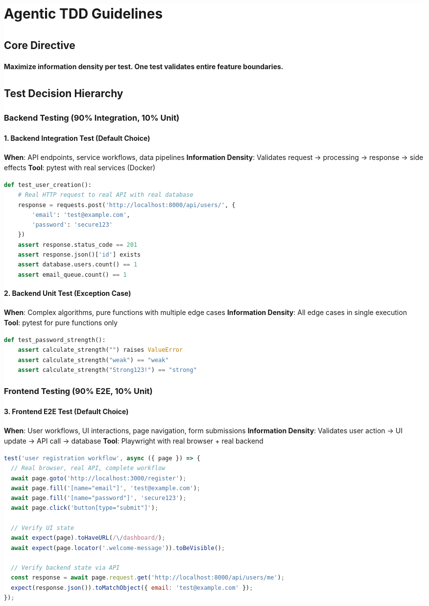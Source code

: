 # Agentic TDD Guidelines

## Core Directive
**Maximize information density per test. One test validates entire feature boundaries.**

## Test Decision Hierarchy

### Backend Testing (90% Integration, 10% Unit)

#### 1. Backend Integration Test (Default Choice)
**When**: API endpoints, service workflows, data pipelines
**Information Density**: Validates request → processing → response → side effects
**Tool**: pytest with real services (Docker)
```python
def test_user_creation():
    # Real HTTP request to real API with real database
    response = requests.post('http://localhost:8000/api/users/', {
        'email': 'test@example.com',
        'password': 'secure123'
    })
    assert response.status_code == 201
    assert response.json()['id'] exists
    assert database.users.count() == 1
    assert email_queue.count() == 1
```

#### 2. Backend Unit Test (Exception Case)
**When**: Complex algorithms, pure functions with multiple edge cases
**Information Density**: All edge cases in single execution
**Tool**: pytest for pure functions only
```python
def test_password_strength():
    assert calculate_strength("") raises ValueError
    assert calculate_strength("weak") == "weak"
    assert calculate_strength("Strong123!") == "strong"
```

### Frontend Testing (90% E2E, 10% Unit)

#### 3. Frontend E2E Test (Default Choice)
**When**: User workflows, UI interactions, page navigation, form submissions
**Information Density**: Validates user action → UI update → API call → database
**Tool**: Playwright with real browser + real backend
```javascript
test('user registration workflow', async ({ page }) => {
  // Real browser, real API, complete workflow
  await page.goto('http://localhost:3000/register');
  await page.fill('[name="email"]', 'test@example.com');
  await page.fill('[name="password"]', 'secure123');
  await page.click('button[type="submit"]');

  // Verify UI state
  await expect(page).toHaveURL(/\/dashboard/);
  await expect(page.locator('.welcome-message')).toBeVisible();

  // Verify backend state via API
  const response = await page.request.get('http://localhost:8000/api/users/me');
  expect(response.json()).toMatchObject({ email: 'test@example.com' });
});
```
